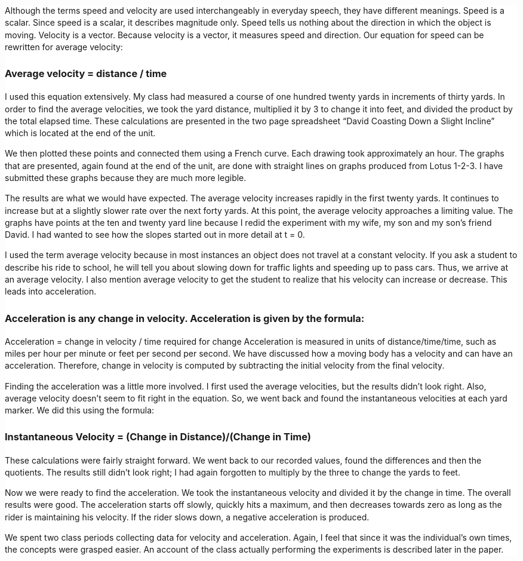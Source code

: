  Although the terms speed and velocity are used interchangeably in everyday speech, they have different meanings. Speed is a scalar. Since speed is a scalar, it describes magnitude only. Speed tells us nothing about the direction in which the object is moving. Velocity is a vector. Because velocity is a vector, it measures speed and direction. Our equation for speed can be rewritten for average velocity:
<h3>
  Average velocity = distance / time
 </h3>
 I used this equation extensively. My class had measured a course of one hundred twenty yards in increments of thirty yards. In order to find the average velocities, we took the yard distance, multiplied it by 3 to change it into feet, and divided the product by the total elapsed time. These calculations are presented in the two page spreadsheet “David Coasting Down a Slight Incline” which is located at the end of the unit.
 <p>
  We then plotted these points and connected them using a French curve. Each drawing took approximately an hour. The graphs that are presented, again found at the end of the unit, are done with straight lines on graphs produced from Lotus 1-2-3. I have submitted these graphs because they are much more legible.
 </p>
 <p>
  The results are what we would have expected. The average velocity increases rapidly in the first twenty yards. It continues to increase but at a slightly slower rate over the next forty yards. At this point, the average velocity approaches a limiting value. The graphs have points at the ten and twenty yard line because I redid the experiment with my wife, my son and my son’s friend David. I had wanted to see how the slopes started out in more detail at t = 0.
 </p>
 <p>
  I used the term average velocity because in most instances an object does not travel at a constant velocity. If you ask a student to describe his ride to school, he will tell you about slowing down for traffic lights and speeding up to pass cars. Thus, we arrive at an average velocity. I also mention average velocity to get the student to realize that his velocity can increase or decrease. This leads into acceleration.
 </p>
<h3>
  Acceleration is any change in velocity. Acceleration is given by the formula:
 </h3>
 Acceleration = change in velocity / time required for change Acceleration is measured in units of distance/time/time, such as miles per hour per minute or feet per second per second. We have discussed how a moving body has a velocity and can have an acceleration. Therefore, change in velocity is computed by subtracting the initial velocity from the final velocity.
 <p>
  Finding the acceleration was a little more involved. I first used the average velocities, but the results didn’t look right. Also, average velocity doesn’t seem to fit right in the equation. So, we went back and found the instantaneous velocities at each yard marker. We did this using the formula:
 </p>
<h3>
  Instantaneous Velocity = (Change in Distance)/(Change in Time)
 </h3>
 These calculations were fairly straight forward. We went back to our recorded values, found the differences and then the quotients. The results still didn’t look right; I had again forgotten to multiply by the three to change the yards to feet.
 <p>
  Now we were ready to find the acceleration. We took the instantaneous velocity and divided it by the change in time. The overall results were good. The acceleration starts off slowly, quickly hits a maximum, and then decreases towards zero as long as the rider is maintaining his velocity. If the rider slows down, a negative acceleration is produced.
 </p>
 <p>
  We spent two class periods collecting data for velocity and acceleration. Again, I feel that since it was the individual’s own times, the concepts were grasped easier. An account of the class actually performing the experiments is described later in the paper.
 </p>
 <p>